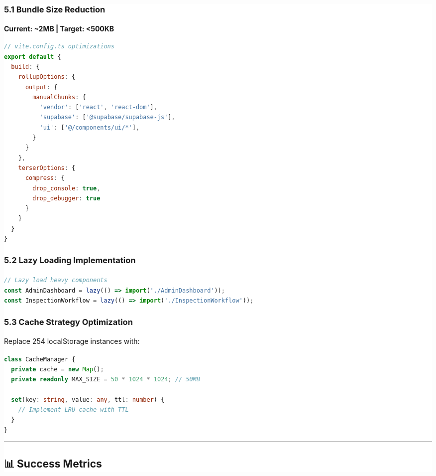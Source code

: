 ### 5.1 Bundle Size Reduction
**Current: ~2MB | Target: <500KB**

```javascript
// vite.config.ts optimizations
export default {
  build: {
    rollupOptions: {
      output: {
        manualChunks: {
          'vendor': ['react', 'react-dom'],
          'supabase': ['@supabase/supabase-js'],
          'ui': ['@/components/ui/*'],
        }
      }
    },
    terserOptions: {
      compress: {
        drop_console: true,
        drop_debugger: true
      }
    }
  }
}
```

### 5.2 Lazy Loading Implementation

```typescript
// Lazy load heavy components
const AdminDashboard = lazy(() => import('./AdminDashboard'));
const InspectionWorkflow = lazy(() => import('./InspectionWorkflow'));
```

### 5.3 Cache Strategy Optimization

Replace 254 localStorage instances with:
```typescript
class CacheManager {
  private cache = new Map();
  private readonly MAX_SIZE = 50 * 1024 * 1024; // 50MB
  
  set(key: string, value: any, ttl: number) {
    // Implement LRU cache with TTL
  }
}
```

---

## 📊 Success Metrics
